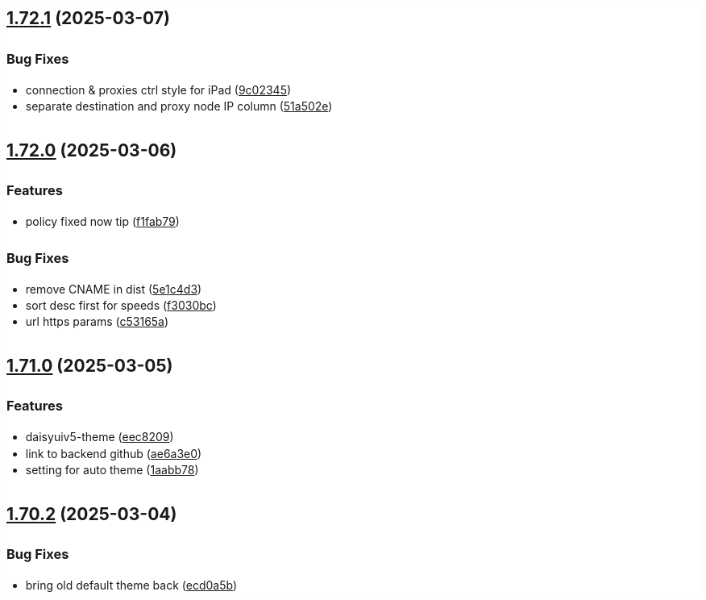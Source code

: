 ## [1.72.1](https://github.com/Zephyruso/zashboard/compare/v1.72.0...v1.72.1) (2025-03-07)


### Bug Fixes

* connection & proxies ctrl style for iPad ([9c02345](https://github.com/Zephyruso/zashboard/commit/9c023451662e1922de4d7f0128a338c694cabda8))
* separate destination and proxy node IP column ([51a502e](https://github.com/Zephyruso/zashboard/commit/51a502e942d63be1fab9fbb0b81c94714f97237c))

## [1.72.0](https://github.com/Zephyruso/zashboard/compare/v1.71.0...v1.72.0) (2025-03-06)


### Features

* policy fixed now tip ([f1fab79](https://github.com/Zephyruso/zashboard/commit/f1fab79c191a727bb1e134ffa6795827299cefd3))


### Bug Fixes

* remove CNAME in dist ([5e1c4d3](https://github.com/Zephyruso/zashboard/commit/5e1c4d31884c56327f38fb91925d69d025e4be3c))
* sort desc first for speeds ([f3030bc](https://github.com/Zephyruso/zashboard/commit/f3030bcc567a12324cfdcfdc6b08b3c32d9603de))
* url https params ([c53165a](https://github.com/Zephyruso/zashboard/commit/c53165a3f1bf1695457a2970912da6513b5b6903))

## [1.71.0](https://github.com/Zephyruso/zashboard/compare/v1.70.2...v1.71.0) (2025-03-05)


### Features

* daisyuiv5-theme ([eec8209](https://github.com/Zephyruso/zashboard/commit/eec8209f23f6dab9ab1247d66286870bb9604052))
* link to backend github ([ae6a3e0](https://github.com/Zephyruso/zashboard/commit/ae6a3e05e97acabc6f61f751775ce85ceee6a594))
* setting for auto theme ([1aabb78](https://github.com/Zephyruso/zashboard/commit/1aabb784e07ce050f77c4cd3a970e716455b525f))

## [1.70.2](https://github.com/Zephyruso/zashboard/compare/v1.70.1...v1.70.2) (2025-03-04)


### Bug Fixes

* bring old default theme back ([ecd0a5b](https://github.com/Zephyruso/zashboard/commit/ecd0a5b30af7ac3240c86b742fa7a970f553988a))

